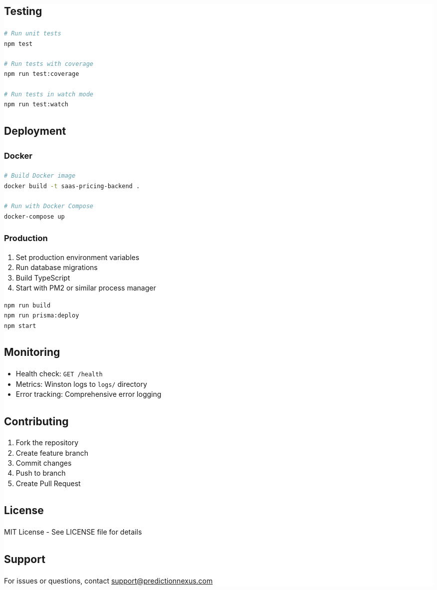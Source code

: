 ## Testing

```bash
# Run unit tests
npm test

# Run tests with coverage
npm run test:coverage

# Run tests in watch mode
npm run test:watch
```

## Deployment

### Docker

```bash
# Build Docker image
docker build -t saas-pricing-backend .

# Run with Docker Compose
docker-compose up
```

### Production

1. Set production environment variables
2. Run database migrations
3. Build TypeScript
4. Start with PM2 or similar process manager

```bash
npm run build
npm run prisma:deploy
npm start
```

## Monitoring

- Health check: `GET /health`
- Metrics: Winston logs to `logs/` directory
- Error tracking: Comprehensive error logging

## Contributing

1. Fork the repository
2. Create feature branch
3. Commit changes
4. Push to branch
5. Create Pull Request

## License

MIT License - See LICENSE file for details

## Support

For issues or questions, contact support@predictionnexus.com